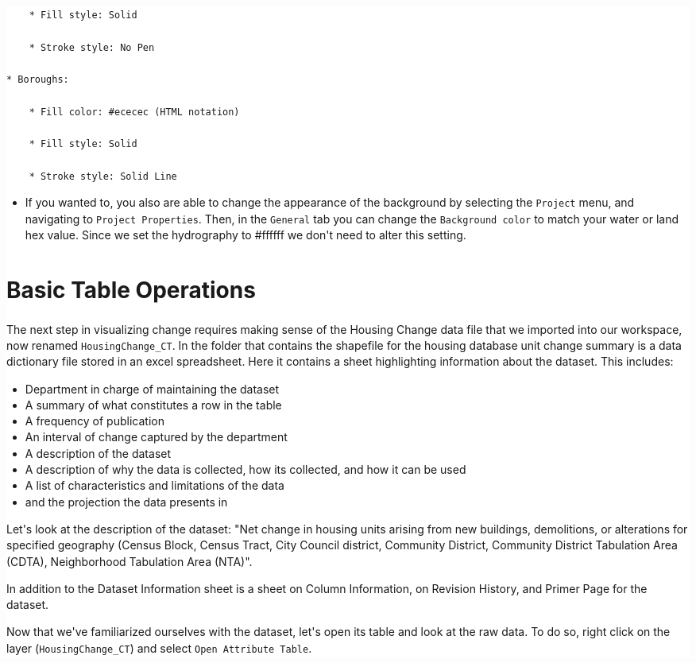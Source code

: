         * Fill style: Solid

        * Stroke style: No Pen

    * Boroughs:

        * Fill color: #ececec (HTML notation)

        * Fill style: Solid

        * Stroke style: Solid Line

* If you wanted to, you also are able to change the appearance of the background by selecting the `Project` menu, and navigating to `Project Properties`. Then, in the `General` tab you can change the `Background color` to match your water or land hex value. Since we set the hydrography to #ffffff we don't need to alter this setting.

# Basic Table Operations

The next step in visualizing change requires making sense of the Housing Change data file that we imported into our workspace, now renamed `HousingChange_CT`. In the folder that contains the shapefile for the housing database unit change summary is a data dictionary file stored in an excel spreadsheet. Here it contains a sheet highlighting information about the dataset. This includes:
* Department in charge of maintaining the dataset
* A summary of what constitutes a row in the table
* A frequency of publication
* An interval of change captured by the department
* A description of the dataset
* A description of why the data is collected, how its collected, and how it can be used
* A list of characteristics and limitations of the data
* and the projection the data presents in

Let's look at the description of the dataset:
"Net change in housing units arising from new buildings, demolitions, or alterations for specified geography (Census Block, Census Tract, City Council district, Community District, Community District Tabulation Area (CDTA), Neighborhood Tabulation Area (NTA)".

In addition to the Dataset Information sheet is a sheet on Column Information, on Revision History, and  Primer Page for the dataset.

Now that we've familiarized ourselves with the dataset, let's open its table and look at the raw data. To do so, right click on the layer (`HousingChange_CT`) and select `Open Attribute Table`.

